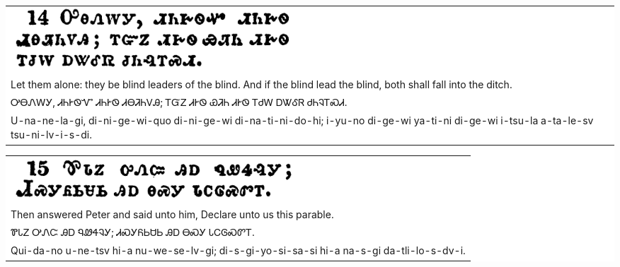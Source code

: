 <table>
<tbody>
<tr class="odd">
<td><a href="011514.png"><img src="011514.png" width="400" /></a></td>
</tr>
<tr class="even">
<td>Let them alone: they be blind leaders of the blind. And if the blind lead the blind, both shall fall into the ditch.</td>
</tr>
<tr class="odd">
<td>ᎤᎾᏁᎳᎩ, ᏗᏂᎨᏫᏉ ᏗᏂᎨᏫ ᏗᎾᏘᏂᏙᎯ; ᎢᏳᏃ ᏗᎨᏫ ᏯᏘᏂ ᏗᎨᏫ ᎢᏧᎳ ᎠᏔᎴᏒ ᏧᏂᎸᎢᏍᏗ.</td>
</tr>
<tr class="even">
<td>U-na-ne-la-gi, di-ni-ge-wi-quo di-ni-ge-wi di-na-ti-ni-do-hi; i-yu-no di-ge-wi ya-ti-ni di-ge-wi i-tsu-la a-ta-le-sv tsu-ni-lv-i-s-di.</td>
</tr>
</tbody>
</table>

<table>
<tbody>
<tr class="odd">
<td><a href="011515.png"><img src="011515.png" width="400" /></a></td>
</tr>
<tr class="even">
<td>Then answered Peter and said unto him, Declare unto us this parable.</td>
</tr>
<tr class="odd">
<td>ᏈᏓᏃ ᎤᏁᏨ ᎯᎠ ᏄᏪᏎᎸᎩ; ᏗᏍᎩᏲᏏᏌᏏ ᎯᎠ ᎾᏍᎩ ᏓᏟᎶᏍᏛᎢ.</td>
</tr>
<tr class="even">
<td>Qui-da-no u-ne-tsv hi-a nu-we-se-lv-gi; di-s-gi-yo-si-sa-si hi-a na-s-gi da-tli-lo-s-dv-i.</td>
</tr>
</tbody>
</table>
